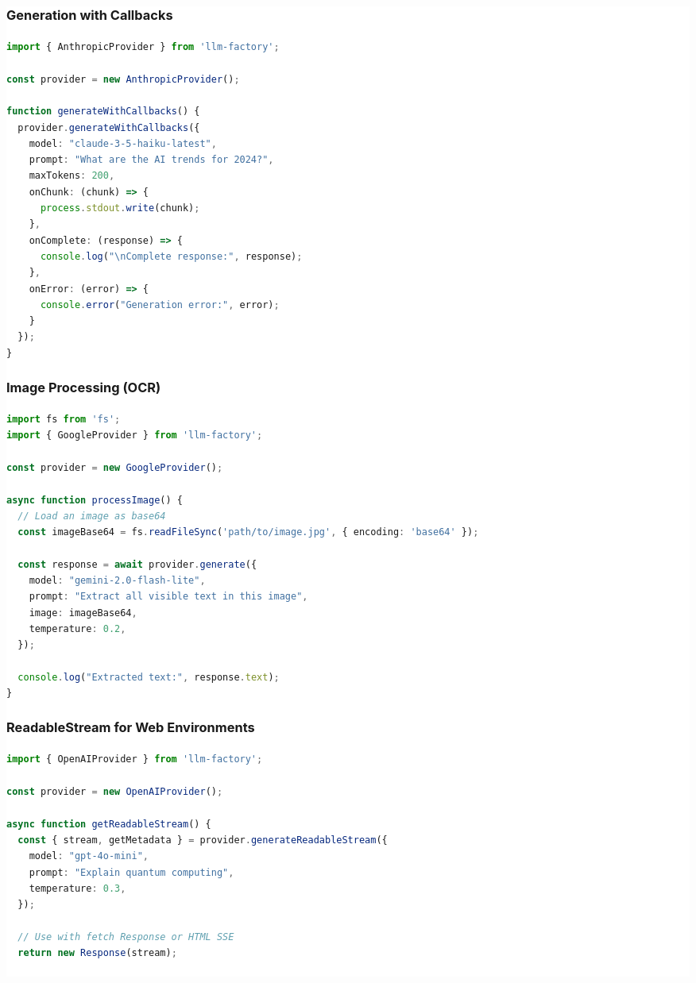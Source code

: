 ### Generation with Callbacks

```typescript
import { AnthropicProvider } from 'llm-factory';

const provider = new AnthropicProvider();

function generateWithCallbacks() {
  provider.generateWithCallbacks({
    model: "claude-3-5-haiku-latest",
    prompt: "What are the AI trends for 2024?",
    maxTokens: 200,
    onChunk: (chunk) => {
      process.stdout.write(chunk);
    },
    onComplete: (response) => {
      console.log("\nComplete response:", response);
    },
    onError: (error) => {
      console.error("Generation error:", error);
    }
  });
}
```

### Image Processing (OCR)

```typescript
import fs from 'fs';
import { GoogleProvider } from 'llm-factory';

const provider = new GoogleProvider();

async function processImage() {
  // Load an image as base64
  const imageBase64 = fs.readFileSync('path/to/image.jpg', { encoding: 'base64' });
  
  const response = await provider.generate({
    model: "gemini-2.0-flash-lite",
    prompt: "Extract all visible text in this image",
    image: imageBase64,
    temperature: 0.2,
  });
  
  console.log("Extracted text:", response.text);
}
```

### ReadableStream for Web Environments

```typescript
import { OpenAIProvider } from 'llm-factory';

const provider = new OpenAIProvider();

async function getReadableStream() {
  const { stream, getMetadata } = provider.generateReadableStream({
    model: "gpt-4o-mini",
    prompt: "Explain quantum computing",
    temperature: 0.3,
  });
  
  // Use with fetch Response or HTML SSE
  return new Response(stream);
  
```